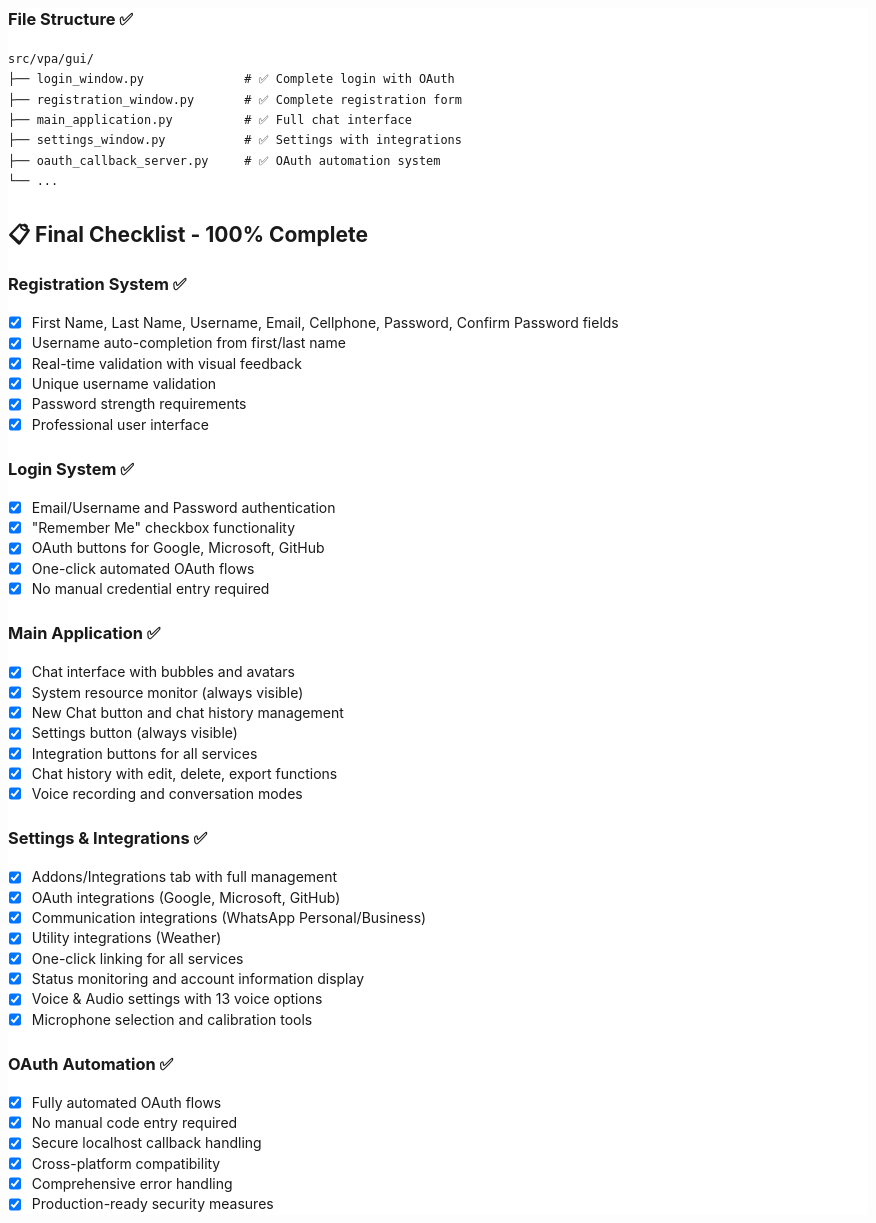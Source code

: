 ### File Structure ✅
```
src/vpa/gui/
├── login_window.py              # ✅ Complete login with OAuth
├── registration_window.py       # ✅ Complete registration form
├── main_application.py          # ✅ Full chat interface
├── settings_window.py           # ✅ Settings with integrations
├── oauth_callback_server.py     # ✅ OAuth automation system
└── ...
```

## 📋 Final Checklist - 100% Complete

### Registration System ✅
- [x] First Name, Last Name, Username, Email, Cellphone, Password, Confirm Password fields
- [x] Username auto-completion from first/last name
- [x] Real-time validation with visual feedback
- [x] Unique username validation
- [x] Password strength requirements
- [x] Professional user interface

### Login System ✅
- [x] Email/Username and Password authentication
- [x] "Remember Me" checkbox functionality
- [x] OAuth buttons for Google, Microsoft, GitHub
- [x] One-click automated OAuth flows
- [x] No manual credential entry required

### Main Application ✅
- [x] Chat interface with bubbles and avatars
- [x] System resource monitor (always visible)
- [x] New Chat button and chat history management
- [x] Settings button (always visible)
- [x] Integration buttons for all services
- [x] Chat history with edit, delete, export functions
- [x] Voice recording and conversation modes

### Settings & Integrations ✅
- [x] Addons/Integrations tab with full management
- [x] OAuth integrations (Google, Microsoft, GitHub)
- [x] Communication integrations (WhatsApp Personal/Business)
- [x] Utility integrations (Weather)
- [x] One-click linking for all services
- [x] Status monitoring and account information display
- [x] Voice & Audio settings with 13 voice options
- [x] Microphone selection and calibration tools

### OAuth Automation ✅
- [x] Fully automated OAuth flows
- [x] No manual code entry required
- [x] Secure localhost callback handling
- [x] Cross-platform compatibility
- [x] Comprehensive error handling
- [x] Production-ready security measures
